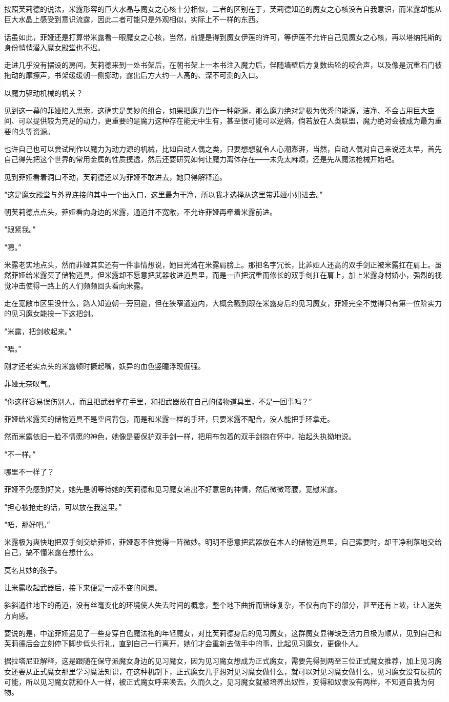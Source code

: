 按照芙莉德的说法，米露形容的巨大水晶与魔女之心核十分相似，二者的区别在于，芙莉德知道的魔女之心核没有自我意识，而米露却能从巨大水晶上感受到意识流露，因此二者可能只是外观相似，实际上不一样的东西。

话虽如此，菲娅还是打算带米露看一眼魔女之心核，当然，前提是得到魔女伊莲的许可，等伊莲不允许自己见魔女之心核，再以塔纳托斯的身份悄悄潜入魔女殿堂也不迟。

走进几乎没有摆设的房间，芙莉德来到一处书架后，在朝书架上一本书注入魔力后，伴随墙壁后方复数齿轮的咬合声，以及像是沉重石门被拖动的摩擦声，书架缓缓朝一侧挪动，露出后方大约一人高的、深不可测的入口。

以魔力驱动机械的机关？

见到这一幕的菲娅陷入思索，这确实是美妙的组合，如果把魔力当作一种能源，那么魔力绝对是极为优秀的能源，洁净、不会占用巨大空间、可以提供较为充足的动力，更重要的是魔力这种存在能无中生有，甚至很可能可以逆熵，倘若放在人类联盟，魔力绝对会被成为最为重要的头等资源。

也许自己也可以尝试制作以魔力为动力源的机械，比如自动人偶之类，只要想想就令人心潮澎湃，当然，自动人偶对自己来说还太早，首先自己得先把这个世界的常用金属的性质摸透，然后还要研究如何让魔力离体存在——未免太麻烦，还是先从魔法枪械开始吧。

见到菲娅看着洞口不动，芙莉德还以为菲娅不敢进去，她只得解释道。

“这是魔女殿堂与外界连接的其中一个出入口，这里最为干净，所以我才选择从这里带菲娅小姐进去。”

朝芙莉德点点头，菲娅看向身边的米露，通道并不宽敞，不允许菲娅再牵着米露前进。

“跟紧我。”

“嗯。”

米露老实地点头，然而菲娅其实还有一件事情想说，她目光落在米露肩膀上。那把名字冗长，比菲娅人还高的双手剑正被米露扛在肩上。虽然菲娅给米露买了储物道具，但米露却不愿意把武器收进道具里，而是一直把沉重而修长的双手剑扛在肩上，加上米露身材娇小，强烈的视觉冲击使得一路上的人们频频回头看向米露。

走在宽敞市区里没什么，路人知道朝一旁回避，但在狭窄通道内，大概会戳到跟在米露身后的见习魔女，菲娅完全不觉得只有第一位阶实力的见习魔女能挨一下这把剑。

“米露，把剑收起来。”

“唔。”

刚才还老实点头的米露顿时撅起嘴，妖异的血色竖瞳浮现倔强。

菲娅无奈叹气。

“你这样容易误伤别人，而且把武器拿在手里，和把武器放在自己的储物道具里，不是一回事吗？”

菲娅给米露买的储物道具不是空间背包，而是和米露一样的手环，只要米露不配合，没人能把手环拿走。

然而米露依旧一脸不情愿的神色，她像是要保护双手剑一样，把用布包着的双手剑抱在怀中，抬起头执拗地说。

“不一样。”

哪里不一样了？

菲娅不免感到好笑，她先是朝等待她的芙莉德和见习魔女递出不好意思的神情，然后微微弯腰，宽慰米露。

“担心被抢走的话，可以放在我这里。”

“唔，那好吧。”

米露极为爽快地把双手剑交给菲娅，菲娅忍不住觉得一阵微妙。明明不愿意把武器放在本人的储物道具里，自己索要时，却干净利落地交给自己，搞不懂米露在想什么。

莫名其妙的孩子。

让米露收起武器后，接下来便是一成不变的风景。

斜斜通往地下的甬道，没有丝毫变化的环境使人失去时间的概念，整个地下曲折而错综复杂，不仅有向下的部分，甚至还有上坡，让人迷失方向感。

要说的是，中途菲娅遇见了一些身穿白色魔法袍的年轻魔女，对比芙莉德身后的见习魔女，这群魔女显得缺乏活力且极为顺从，见到自己和芙莉德后会立刻停下脚步低头行礼，直到自己一行离开，她们才会重新去做手中的事，比起见习魔女，更像仆人。

据拉塔尼亚解释，这是跟随在保守派魔女身边的见习魔女，因为见习魔女想成为正式魔女，需要先得到两至三位正式魔女推荐，加上见习魔女还要从正式魔女那里学习魔法知识，在这种机制下，正式魔女几乎想对见习魔女做什么，就可以对见习魔女做什么，见习魔女没有反抗的可能，所以见习魔女就和仆人一样，被正式魔女呼来唤去。久而久之，见习魔女就被培养出奴性，变得和奴隶没有两样，不知道自我为何物。
